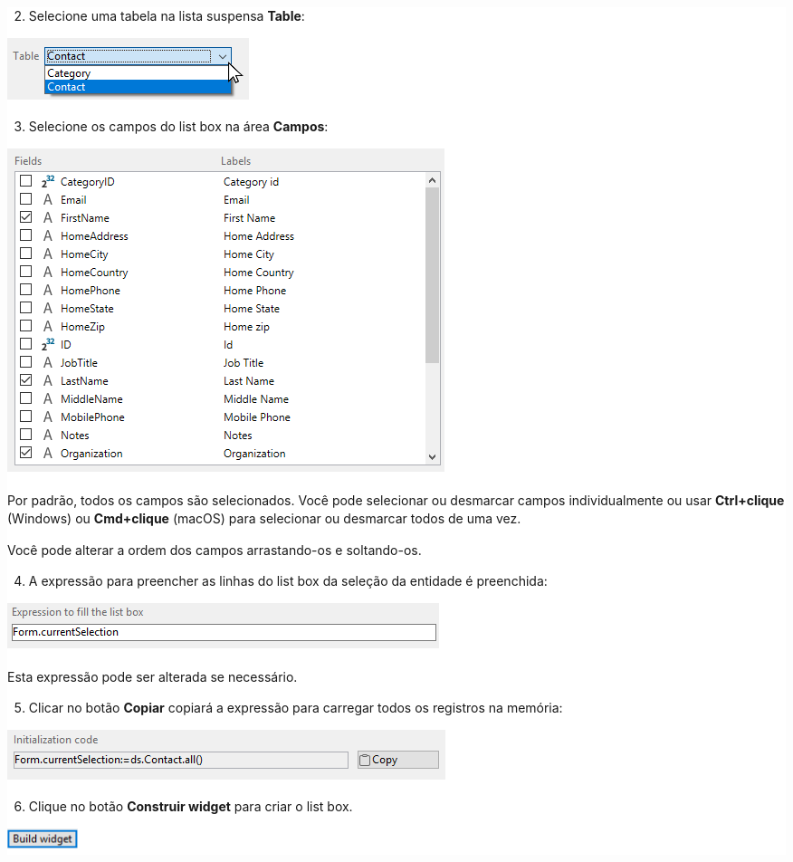 2. Selecione uma tabela na lista suspensa **Table**:

 ![](../assets/en/FormEditor/listboxBuilderTable.png)

3. Selecione os campos do list box na área **Campos**:

 ![](../assets/en/FormEditor/listboxBuilderFields.png)

 Por padrão, todos os campos são selecionados. Você pode selecionar ou desmarcar campos individualmente ou usar **Ctrl+clique** (Windows) ou **Cmd+clique** (macOS) para selecionar ou desmarcar todos de uma vez.

 Você pode alterar a ordem dos campos arrastando-os e soltando-os.

4. A expressão para preencher as linhas do list box da seleção da entidade é preenchida:

 ![](../assets/en/FormEditor/listboxBuilderExpression.png)

 Esta expressão pode ser alterada se necessário.

5. Clicar no botão **Copiar** copiará a expressão para carregar todos os registros na memória:

 ![](../assets/en/FormEditor/listboxBuilderCode.png)

6. Clique no botão **Construir widget** para criar o list box.

 ![](../assets/en/FormEditor/listboxBuilderBuild.png)
